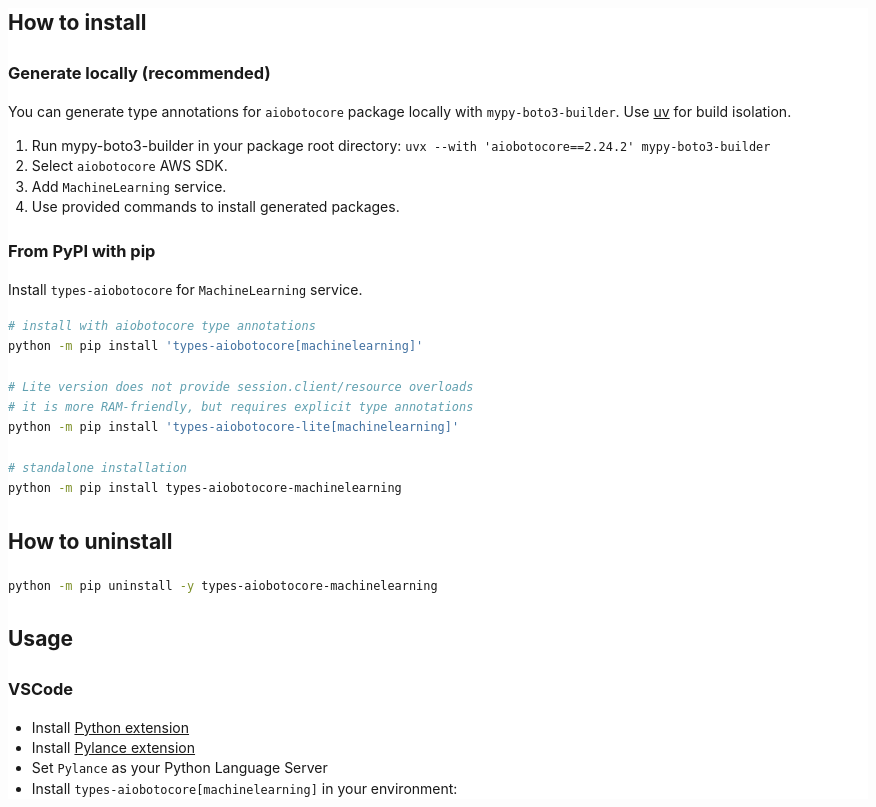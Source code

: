 <a id="how-to-install"></a>

## How to install

<a id="generate-locally-(recommended)"></a>

### Generate locally (recommended)

You can generate type annotations for `aiobotocore` package locally with
`mypy-boto3-builder`. Use
[uv](https://docs.astral.sh/uv/getting-started/installation/) for build
isolation.

1. Run mypy-boto3-builder in your package root directory:
   `uvx --with 'aiobotocore==2.24.2' mypy-boto3-builder`
2. Select `aiobotocore` AWS SDK.
3. Add `MachineLearning` service.
4. Use provided commands to install generated packages.

<a id="from-pypi-with-pip"></a>

### From PyPI with pip

Install `types-aiobotocore` for `MachineLearning` service.

```bash
# install with aiobotocore type annotations
python -m pip install 'types-aiobotocore[machinelearning]'

# Lite version does not provide session.client/resource overloads
# it is more RAM-friendly, but requires explicit type annotations
python -m pip install 'types-aiobotocore-lite[machinelearning]'

# standalone installation
python -m pip install types-aiobotocore-machinelearning
```

<a id="how-to-uninstall"></a>

## How to uninstall

```bash
python -m pip uninstall -y types-aiobotocore-machinelearning
```

<a id="usage"></a>

## Usage

<a id="vscode"></a>

### VSCode

- Install
  [Python extension](https://marketplace.visualstudio.com/items?itemName=ms-python.python)
- Install
  [Pylance extension](https://marketplace.visualstudio.com/items?itemName=ms-python.vscode-pylance)
- Set `Pylance` as your Python Language Server
- Install `types-aiobotocore[machinelearning]` in your environment:
